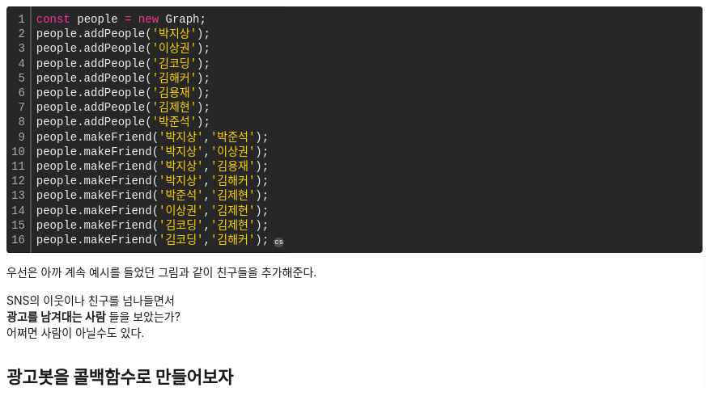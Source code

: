 <div class="colorscripter-code" style="color:#f0f0f0;font-family:Consolas, 'Liberation Mono', Menlo, Courier, monospace !important; position:relative !important;overflow:auto"><table class="colorscripter-code-table" style="margin:0;padding:0;border:none;background-color:#272727;border-radius:4px;" cellspacing="0" cellpadding="0"><tr><td style="padding:6px;border-right:2px solid #4f4f4f"><div style="margin:0;padding:0;word-break:normal;text-align:right;color:#aaa;font-family:Consolas, 'Liberation Mono', Menlo, Courier, monospace !important;line-height:130%"><div style="line-height:130%">1</div><div style="line-height:130%">2</div><div style="line-height:130%">3</div><div style="line-height:130%">4</div><div style="line-height:130%">5</div><div style="line-height:130%">6</div><div style="line-height:130%">7</div><div style="line-height:130%">8</div><div style="line-height:130%">9</div><div style="line-height:130%">10</div><div style="line-height:130%">11</div><div style="line-height:130%">12</div><div style="line-height:130%">13</div><div style="line-height:130%">14</div><div style="line-height:130%">15</div><div style="line-height:130%">16</div></div></td><td style="padding:6px 0;text-align:left"><div style="margin:0;padding:0;color:#f0f0f0;font-family:Consolas, 'Liberation Mono', Menlo, Courier, monospace !important;line-height:130%"><div style="padding:0 6px; white-space:pre; line-height:130%"><span style="color:#ff3399">const</span>&nbsp;people&nbsp;<span style="color:#aaffaa"></span><span style="color:#ff3399">=</span>&nbsp;<span style="color:#ff3399">new</span>&nbsp;Graph;</div><div style="padding:0 6px; white-space:pre; line-height:130%">people.addPeople(<span style="color:#ffd500">'박지상'</span>);</div><div style="padding:0 6px; white-space:pre; line-height:130%">people.addPeople(<span style="color:#ffd500">'이상권'</span>);</div><div style="padding:0 6px; white-space:pre; line-height:130%">people.addPeople(<span style="color:#ffd500">'김코딩'</span>);</div><div style="padding:0 6px; white-space:pre; line-height:130%">people.addPeople(<span style="color:#ffd500">'김해커'</span>);</div><div style="padding:0 6px; white-space:pre; line-height:130%">people.addPeople(<span style="color:#ffd500">'김용재'</span>);</div><div style="padding:0 6px; white-space:pre; line-height:130%">people.addPeople(<span style="color:#ffd500">'김제현'</span>);</div><div style="padding:0 6px; white-space:pre; line-height:130%">people.addPeople(<span style="color:#ffd500">'박준석'</span>);</div><div style="padding:0 6px; white-space:pre; line-height:130%">people.makeFriend(<span style="color:#ffd500">'박지상'</span>,<span style="color:#ffd500">'박준석'</span>);</div><div style="padding:0 6px; white-space:pre; line-height:130%">people.makeFriend(<span style="color:#ffd500">'박지상'</span>,<span style="color:#ffd500">'이상권'</span>);</div><div style="padding:0 6px; white-space:pre; line-height:130%">people.makeFriend(<span style="color:#ffd500">'박지상'</span>,<span style="color:#ffd500">'김용재'</span>);</div><div style="padding:0 6px; white-space:pre; line-height:130%">people.makeFriend(<span style="color:#ffd500">'박지상'</span>,<span style="color:#ffd500">'김해커'</span>);</div><div style="padding:0 6px; white-space:pre; line-height:130%">people.makeFriend(<span style="color:#ffd500">'박준석'</span>,<span style="color:#ffd500">'김제현'</span>);</div><div style="padding:0 6px; white-space:pre; line-height:130%">people.makeFriend(<span style="color:#ffd500">'이상권'</span>,<span style="color:#ffd500">'김제현'</span>);</div><div style="padding:0 6px; white-space:pre; line-height:130%">people.makeFriend(<span style="color:#ffd500">'김코딩'</span>,<span style="color:#ffd500">'김제현'</span>);</div><div style="padding:0 6px; white-space:pre; line-height:130%">people.makeFriend(<span style="color:#ffd500">'김코딩'</span>,<span style="color:#ffd500">'김해커'</span>);</div></div></td><td style="vertical-align:bottom;padding:0 2px 4px 0"><a href="http://colorscripter.com/info#e" target="_blank" style="text-decoration:none;color:white"><span style="font-size:9px;word-break:normal;background-color:#4f4f4f;color:white;border-radius:10px;padding:1px">cs</span></a></td></tr></table></div>  

우선은 아까 계속 예시를 들었던 그림과 같이 친구들을 추가해준다.  
  
SNS의 이웃이나 친구를 넘나들면서   
__광고를 남겨대는 사람__ 들을 보았는가?  
어쩌면 사람이 아닐수도 있다.  

## 광고봇을 콜백함수로 만들어보자  